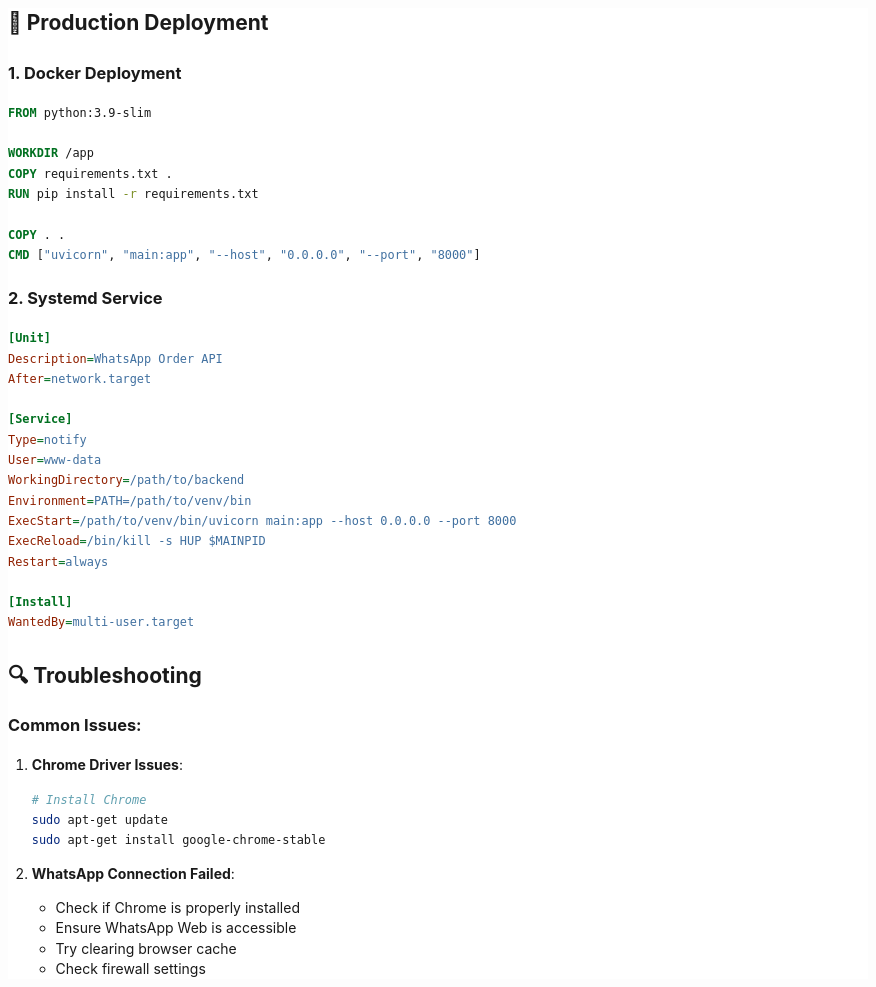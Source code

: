 ## 🚀 Production Deployment

### 1. Docker Deployment

```dockerfile
FROM python:3.9-slim

WORKDIR /app
COPY requirements.txt .
RUN pip install -r requirements.txt

COPY . .
CMD ["uvicorn", "main:app", "--host", "0.0.0.0", "--port", "8000"]
```

### 2. Systemd Service

```ini
[Unit]
Description=WhatsApp Order API
After=network.target

[Service]
Type=notify
User=www-data
WorkingDirectory=/path/to/backend
Environment=PATH=/path/to/venv/bin
ExecStart=/path/to/venv/bin/uvicorn main:app --host 0.0.0.0 --port 8000
ExecReload=/bin/kill -s HUP $MAINPID
Restart=always

[Install]
WantedBy=multi-user.target
```

## 🔍 Troubleshooting

### Common Issues:

1. **Chrome Driver Issues**:
   ```bash
   # Install Chrome
   sudo apt-get update
   sudo apt-get install google-chrome-stable
   ```

2. **WhatsApp Connection Failed**:
   - Check if Chrome is properly installed
   - Ensure WhatsApp Web is accessible
   - Try clearing browser cache
   - Check firewall settings
